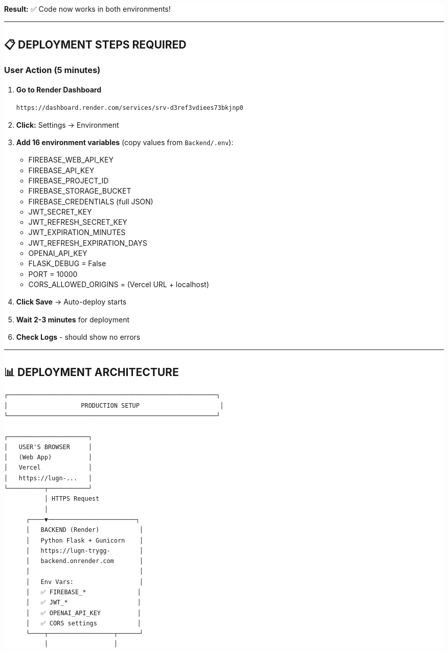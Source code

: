 **Result:** ✅ Code now works in both environments!

---

## 📋 DEPLOYMENT STEPS REQUIRED

### User Action (5 minutes)

1. **Go to Render Dashboard**
   ```
   https://dashboard.render.com/services/srv-d3ref3vdiees73bkjnp0
   ```

2. **Click:** Settings → Environment

3. **Add 16 environment variables** (copy values from `Backend/.env`):
   - FIREBASE_WEB_API_KEY
   - FIREBASE_API_KEY
   - FIREBASE_PROJECT_ID
   - FIREBASE_STORAGE_BUCKET
   - FIREBASE_CREDENTIALS (full JSON)
   - JWT_SECRET_KEY
   - JWT_REFRESH_SECRET_KEY
   - JWT_EXPIRATION_MINUTES
   - JWT_REFRESH_EXPIRATION_DAYS
   - OPENAI_API_KEY
   - FLASK_DEBUG = False
   - PORT = 10000
   - CORS_ALLOWED_ORIGINS = (Vercel URL + localhost)

4. **Click Save** → Auto-deploy starts

5. **Wait 2-3 minutes** for deployment

6. **Check Logs** - should show no errors

---

## 📊 DEPLOYMENT ARCHITECTURE

```
┌─────────────────────────────────────────────────────────┐
│                    PRODUCTION SETUP                      │
└─────────────────────────────────────────────────────────┘

┌──────────────────────┐
│   USER'S BROWSER     │
│   (Web App)          │
│   Vercel             │
│   https://lugn-...   │
└──────────┬───────────┘
           │ HTTPS Request
           │
      ┌────▼────────────────────────┐
      │   BACKEND (Render)           │
      │   Python Flask + Gunicorn    │
      │   https://lugn-trygg-        │
      │   backend.onrender.com       │
      │                              │
      │   Env Vars:                  │
      │   ✅ FIREBASE_*              │
      │   ✅ JWT_*                   │
      │   ✅ OPENAI_API_KEY          │
      │   ✅ CORS settings           │
      └────┬──────────────────┬──────┘
           │                  │
```